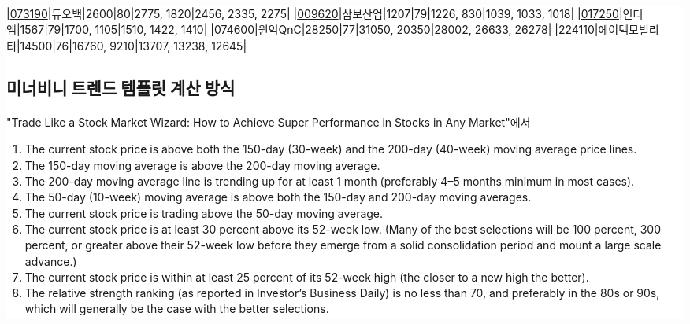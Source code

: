|[073190](https://finance.daum.net/quotes/A073190)|듀오백|2600|80|2775, 1820|2456, 2335, 2275|
|[009620](https://finance.daum.net/quotes/A009620)|삼보산업|1207|79|1226, 830|1039, 1033, 1018|
|[017250](https://finance.daum.net/quotes/A017250)|인터엠|1567|79|1700, 1105|1510, 1422, 1410|
|[074600](https://finance.daum.net/quotes/A074600)|원익QnC|28250|77|31050, 20350|28002, 26633, 26278|
|[224110](https://finance.daum.net/quotes/A224110)|에이텍모빌리티|14500|76|16760, 9210|13707, 13238, 12645|

## 미너비니 트렌드 템플릿 계산 방식

"Trade Like a Stock Market Wizard: How to Achieve Super Performance in Stocks in Any Market"에서

 1. The current stock price is above both the 150-day (30-week) and the 200-day (40-week) moving average price lines.
 1. The 150-day moving average is above the 200-day moving average.
 1. The 200-day moving average line is trending up for at least 1 month (preferably 4–5 months minimum in most cases).
 1. The 50-day (10-week) moving average is above both the 150-day and 200-day moving averages.
 1. The current stock price is trading above the 50-day moving average.
 1. The current stock price is at least 30 percent above its 52-week low. (Many of the best selections will be 100 percent, 300 percent, or greater above their 52-week low before they emerge from a solid consolidation period and mount a large scale advance.)
 1. The current stock price is within at least 25 percent of its 52-week high (the closer to a new high the better).
 1. The relative strength ranking (as reported in Investor’s Business Daily) is no less than 70, and preferably in the 80s or 90s, which will generally be the case with the better selections.
